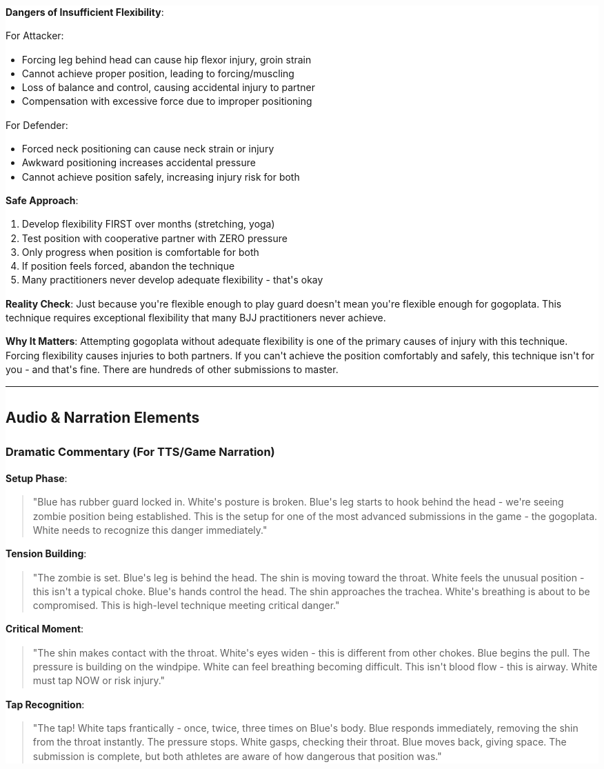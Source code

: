 **Dangers of Insufficient Flexibility**:

For Attacker:
- Forcing leg behind head can cause hip flexor injury, groin strain
- Cannot achieve proper position, leading to forcing/muscling
- Loss of balance and control, causing accidental injury to partner
- Compensation with excessive force due to improper positioning

For Defender:
- Forced neck positioning can cause neck strain or injury
- Awkward positioning increases accidental pressure
- Cannot achieve position safely, increasing injury risk for both

**Safe Approach**:
1. Develop flexibility FIRST over months (stretching, yoga)
2. Test position with cooperative partner with ZERO pressure
3. Only progress when position is comfortable for both
4. If position feels forced, abandon the technique
5. Many practitioners never develop adequate flexibility - that's okay

**Reality Check**: Just because you're flexible enough to play guard doesn't mean you're flexible enough for gogoplata. This technique requires exceptional flexibility that many BJJ practitioners never achieve.

**Why It Matters**: Attempting gogoplata without adequate flexibility is one of the primary causes of injury with this technique. Forcing flexibility causes injuries to both partners. If you can't achieve the position comfortably and safely, this technique isn't for you - and that's fine. There are hundreds of other submissions to master.

---

## Audio & Narration Elements

### Dramatic Commentary (For TTS/Game Narration)

**Setup Phase**:
> "Blue has rubber guard locked in. White's posture is broken. Blue's leg starts to hook behind the head - we're seeing zombie position being established. This is the setup for one of the most advanced submissions in the game - the gogoplata. White needs to recognize this danger immediately."

**Tension Building**:
> "The zombie is set. Blue's leg is behind the head. The shin is moving toward the throat. White feels the unusual position - this isn't a typical choke. Blue's hands control the head. The shin approaches the trachea. White's breathing is about to be compromised. This is high-level technique meeting critical danger."

**Critical Moment**:
> "The shin makes contact with the throat. White's eyes widen - this is different from other chokes. Blue begins the pull. The pressure is building on the windpipe. White can feel breathing becoming difficult. This isn't blood flow - this is airway. White must tap NOW or risk injury."

**Tap Recognition**:
> "The tap! White taps frantically - once, twice, three times on Blue's body. Blue responds immediately, removing the shin from the throat instantly. The pressure stops. White gasps, checking their throat. Blue moves back, giving space. The submission is complete, but both athletes are aware of how dangerous that position was."
